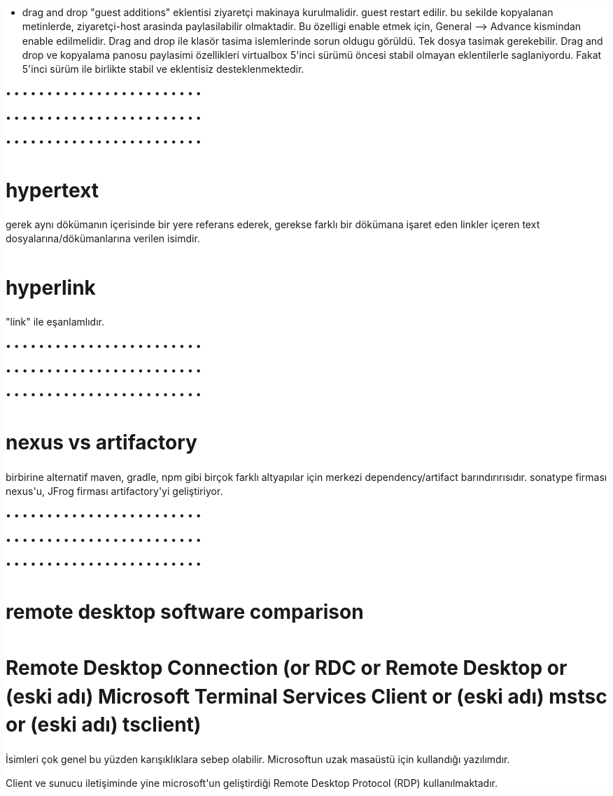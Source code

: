 - drag and drop
"guest additions" eklentisi ziyaretçi makinaya kurulmalidir. guest restart edilir. bu sekilde kopyalanan metinlerde, ziyaretçi-host arasinda paylasilabilir olmaktadir. Bu özelligi enable etmek için, General --> Advance kismindan enable edilmelidir.
Drag and drop ile klasör tasima islemlerinde sorun oldugu görüldü. Tek dosya tasimak gerekebilir.
Drag and drop ve kopyalama panosu paylasimi özellikleri virtualbox 5'inci sürümü öncesi stabil olmayan eklentilerle saglaniyordu. Fakat 5'inci sürüm ile birlikte stabil ve eklentisiz desteklenmektedir.

• • • • • • • • • • • • • • • • • • • • • • • •

• • • • • • • • • • • • • • • • • • • • • • • •

• • • • • • • • • • • • • • • • • • • • • • • •

# hypertext
gerek aynı dökümanın içerisinde bir yere referans ederek, gerekse farklı bir dökümana işaret eden linkler içeren text dosyalarına/dökümanlarına verilen isimdir.

# hyperlink
"link" ile eşanlamlıdır.

• • • • • • • • • • • • • • • • • • • • • • • •

• • • • • • • • • • • • • • • • • • • • • • • •

• • • • • • • • • • • • • • • • • • • • • • • •

# nexus vs artifactory
birbirine alternatif maven, gradle, npm gibi birçok farklı altyapılar için merkezi dependency/artifact barındırırısıdır.
sonatype firması nexus'u, JFrog firması artifactory'yi geliştiriyor.

• • • • • • • • • • • • • • • • • • • • • • • •

• • • • • • • • • • • • • • • • • • • • • • • •

• • • • • • • • • • • • • • • • • • • • • • • •

# remote desktop software comparison

# Remote Desktop Connection (or RDC or Remote Desktop or (eski adı) Microsoft Terminal Services Client or (eski adı) mstsc or (eski adı) tsclient)
İsimleri çok genel bu yüzden karışıklıklara sebep olabilir. Microsoftun uzak masaüstü için kullandığı yazılımdır.

Client ve sunucu iletişiminde yine microsoft'un geliştirdiği Remote Desktop Protocol (RDP) kullanılmaktadır.
